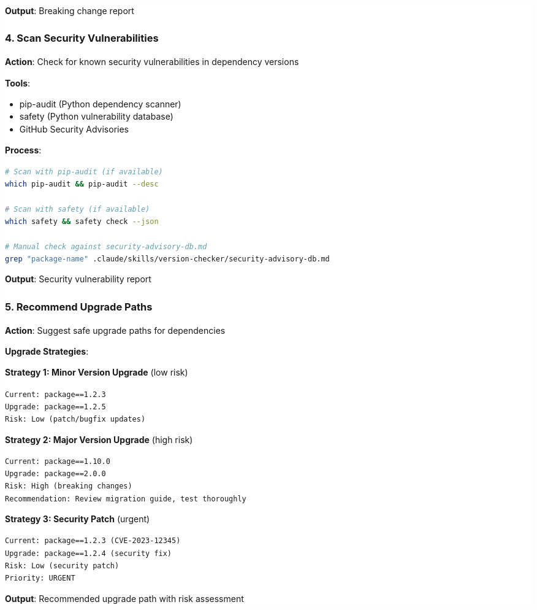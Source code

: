 ```markdown
```

**Output**: Breaking change report

### 4. Scan Security Vulnerabilities

**Action**: Check for known security vulnerabilities in dependency versions

**Tools**:
- pip-audit (Python dependency scanner)
- safety (Python vulnerability database)
- GitHub Security Advisories

**Process**:
```bash
# Scan with pip-audit (if available)
which pip-audit && pip-audit --desc

# Scan with safety (if available)
which safety && safety check --json

# Manual check against security-advisory-db.md
grep "package-name" .claude/skills/version-checker/security-advisory-db.md
```

**Output**: Security vulnerability report

### 5. Recommend Upgrade Paths

**Action**: Suggest safe upgrade paths for dependencies

**Upgrade Strategies**:

**Strategy 1: Minor Version Upgrade** (low risk)
```
Current: package==1.2.3
Upgrade: package==1.2.5
Risk: Low (patch/bugfix updates)
```

**Strategy 2: Major Version Upgrade** (high risk)
```
Current: package==1.10.0
Upgrade: package==2.0.0
Risk: High (breaking changes)
Recommendation: Review migration guide, test thoroughly
```

**Strategy 3: Security Patch** (urgent)
```
Current: package==1.2.3 (CVE-2023-12345)
Upgrade: package==1.2.4 (security fix)
Risk: Low (security patch)
Priority: URGENT
```

**Output**: Recommended upgrade path with risk assessment
